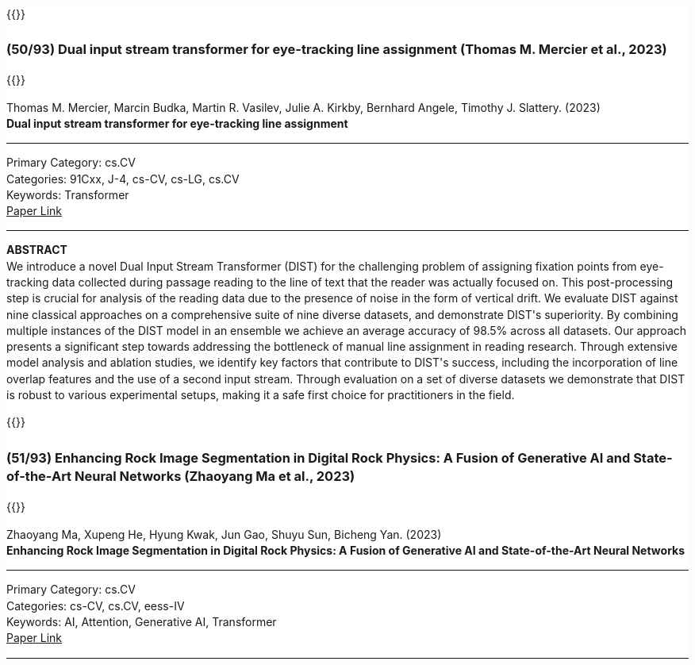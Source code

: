 {{</citation>}}


### (50/93) Dual input stream transformer for eye-tracking line assignment (Thomas M. Mercier et al., 2023)

{{<citation>}}

Thomas M. Mercier, Marcin Budka, Martin R. Vasilev, Julie A. Kirkby, Bernhard Angele, Timothy J. Slattery. (2023)  
**Dual input stream transformer for eye-tracking line assignment**  

---
Primary Category: cs.CV  
Categories: 91Cxx, J-4, cs-CV, cs-LG, cs.CV  
Keywords: Transformer  
[Paper Link](http://arxiv.org/abs/2311.06095v1)  

---


**ABSTRACT**  
We introduce a novel Dual Input Stream Transformer (DIST) for the challenging problem of assigning fixation points from eye-tracking data collected during passage reading to the line of text that the reader was actually focused on. This post-processing step is crucial for analysis of the reading data due to the presence of noise in the form of vertical drift. We evaluate DIST against nine classical approaches on a comprehensive suite of nine diverse datasets, and demonstrate DIST's superiority. By combining multiple instances of the DIST model in an ensemble we achieve an average accuracy of 98.5\% across all datasets. Our approach presents a significant step towards addressing the bottleneck of manual line assignment in reading research. Through extensive model analysis and ablation studies, we identify key factors that contribute to DIST's success, including the incorporation of line overlap features and the use of a second input stream. Through evaluation on a set of diverse datasets we demonstrate that DIST is robust to various experimental setups, making it a safe first choice for practitioners in the field.

{{</citation>}}


### (51/93) Enhancing Rock Image Segmentation in Digital Rock Physics: A Fusion of Generative AI and State-of-the-Art Neural Networks (Zhaoyang Ma et al., 2023)

{{<citation>}}

Zhaoyang Ma, Xupeng He, Hyung Kwak, Jun Gao, Shuyu Sun, Bicheng Yan. (2023)  
**Enhancing Rock Image Segmentation in Digital Rock Physics: A Fusion of Generative AI and State-of-the-Art Neural Networks**  

---
Primary Category: cs.CV  
Categories: cs-CV, cs.CV, eess-IV  
Keywords: AI, Attention, Generative AI, Transformer  
[Paper Link](http://arxiv.org/abs/2311.06079v1)  

---
